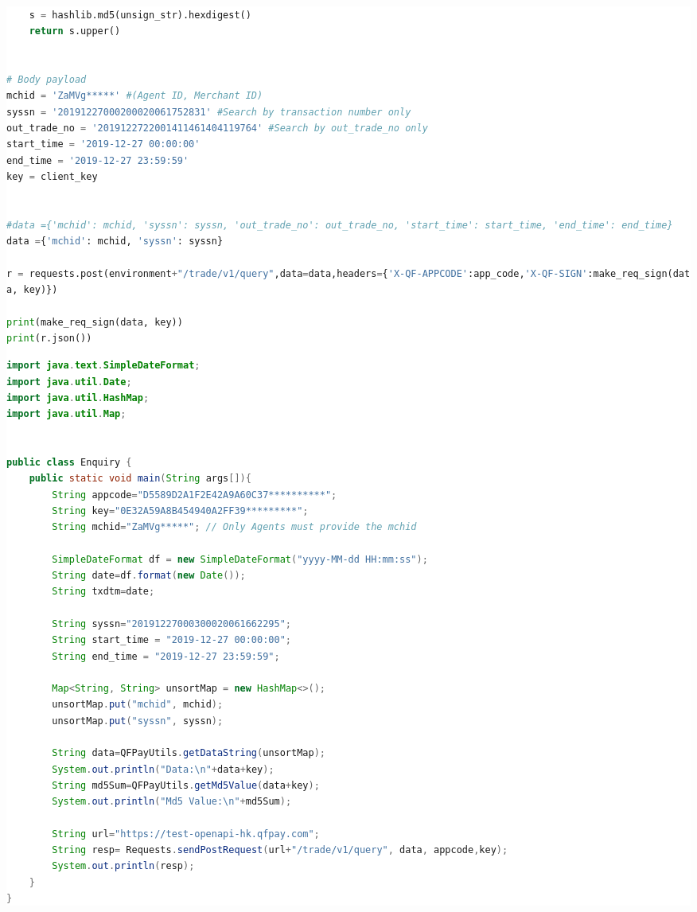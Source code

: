 ```python
    s = hashlib.md5(unsign_str).hexdigest()
    return s.upper()


# Body payload
mchid = 'ZaMVg*****' #(Agent ID, Merchant ID)
syssn = '20191227000200020061752831' #Search by transaction number only
out_trade_no = '2019122722001411461404119764' #Search by out_trade_no only
start_time = '2019-12-27 00:00:00'
end_time = '2019-12-27 23:59:59'
key = client_key


#data ={'mchid': mchid, 'syssn': syssn, 'out_trade_no': out_trade_no, 'start_time': start_time, 'end_time': end_time}
data ={'mchid': mchid, 'syssn': syssn}

r = requests.post(environment+"/trade/v1/query",data=data,headers={'X-QF-APPCODE':app_code,'X-QF-SIGN':make_req_sign(data, key)})

print(make_req_sign(data, key))  
print(r.json())
```

</TabItem>
<TabItem value="java" label="Java">

```java
import java.text.SimpleDateFormat;
import java.util.Date;
import java.util.HashMap;
import java.util.Map;


public class Enquiry {
    public static void main(String args[]){
        String appcode="D5589D2A1F2E42A9A60C37**********";
        String key="0E32A59A8B454940A2FF39*********";
        String mchid="ZaMVg*****"; // Only Agents must provide the mchid

        SimpleDateFormat df = new SimpleDateFormat("yyyy-MM-dd HH:mm:ss");
        String date=df.format(new Date());
        String txdtm=date;

        String syssn="20191227000300020061662295";
        String start_time = "2019-12-27 00:00:00";
        String end_time = "2019-12-27 23:59:59";

        Map<String, String> unsortMap = new HashMap<>();
        unsortMap.put("mchid", mchid);
        unsortMap.put("syssn", syssn);

        String data=QFPayUtils.getDataString(unsortMap);
        System.out.println("Data:\n"+data+key);
        String md5Sum=QFPayUtils.getMd5Value(data+key);
        System.out.println("Md5 Value:\n"+md5Sum);

        String url="https://test-openapi-hk.qfpay.com";
        String resp= Requests.sendPostRequest(url+"/trade/v1/query", data, appcode,key);
        System.out.println(resp);
    }
}
```
